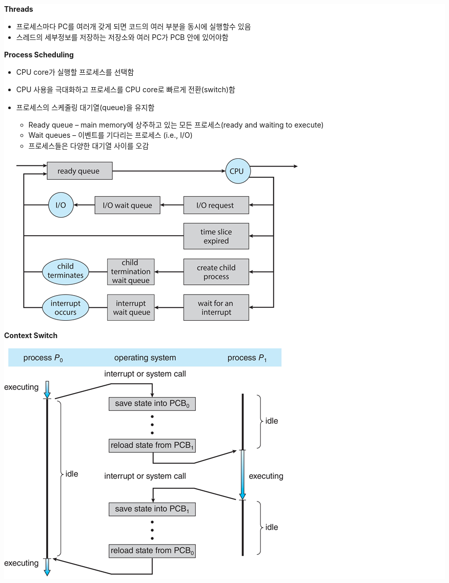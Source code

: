 

**Threads**

- 프로세스마다 PC를 여러개 갖게 되면 코드의 여러 부분을 동시에 실행할수 있음
- 스레드의 세부정보를 저장하는 저장소와 여러 PC가 PCB 안에 있어야함



**Process Scheduling**

- CPU core가 실행할 프로세스를 선택함

- CPU 사용을 극대화하고 프로세스를 CPU core로 빠르게 전환(switch)함

- 프로세스의 스케줄링 대기열(queue)을 유지함

  - Ready queue – main memory에 상주하고 있는 모든 프로세스(ready and waiting to execute)
  - Wait queues – 이벤트를 기다리는 프로세스 (i.e., I/O)
  - 프로세스들은 다양한 대기열 사이를 오감

  ![image-20220126160101538](03_Processes.assets/image-20220126160101538.png)





**Context Switch**

![image-20220126160457679](03_Processes.assets/image-20220126160457679.png)
